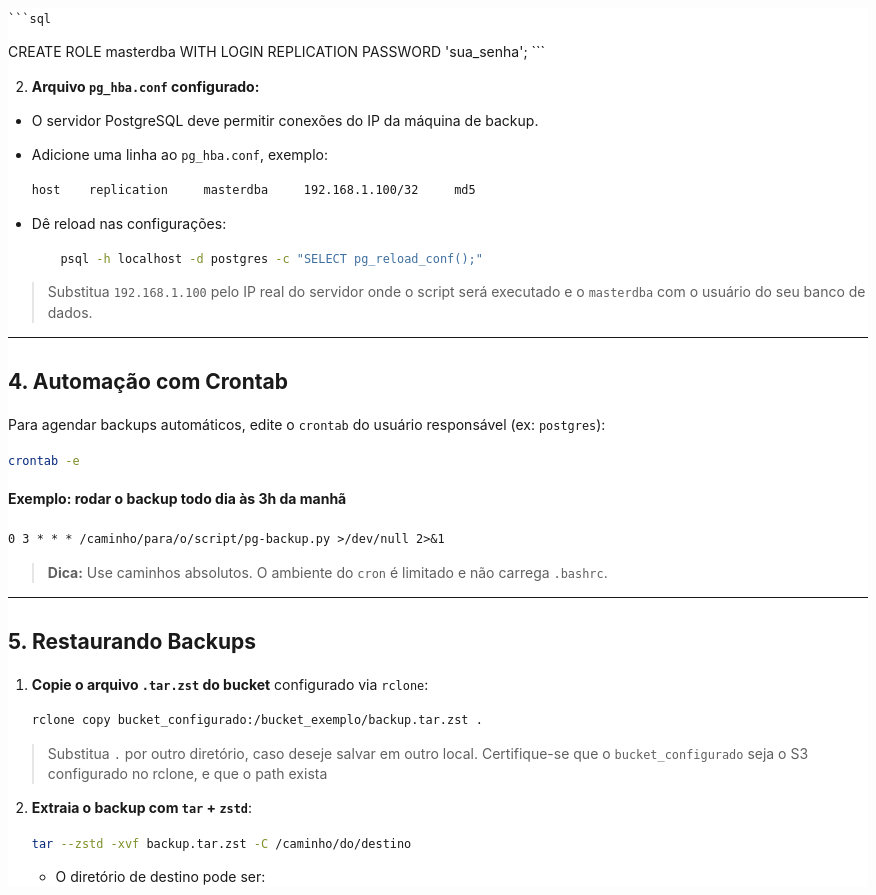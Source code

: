     ```sql
  CREATE ROLE masterdba WITH LOGIN REPLICATION PASSWORD 'sua_senha';
    ```

2. **Arquivo `pg_hba.conf` configurado:**

- O servidor PostgreSQL deve permitir conexões do IP da máquina de backup.
- Adicione uma linha ao `pg_hba.conf`, exemplo:

    ```
    host    replication     masterdba     192.168.1.100/32     md5
    ```

- Dê reload nas configurações: 

    ```bash
        psql -h localhost -d postgres -c "SELECT pg_reload_conf();"
    ```

> Substitua `192.168.1.100` pelo IP real do servidor onde o script será executado e o `masterdba` com o usuário do seu banco de dados.

---

## 4. Automação com Crontab

Para agendar backups automáticos, edite o `crontab` do usuário responsável (ex: `postgres`):

```bash
crontab -e
```

#### Exemplo: rodar o backup todo dia às 3h da manhã

```cron
0 3 * * * /caminho/para/o/script/pg-backup.py >/dev/null 2>&1
```

> **Dica:** Use caminhos absolutos. O ambiente do `cron` é limitado e não carrega `.bashrc`.

---


## 5. Restaurando Backups

1. **Copie o arquivo `.tar.zst` do bucket** configurado via `rclone`:

   ```bash
   rclone copy bucket_configurado:/bucket_exemplo/backup.tar.zst .
   ```
> Substitua `.` por outro diretório, caso deseje salvar em outro local.
>Certifique-se que o `bucket_configurado` seja o S3 configurado no rclone, e que o path exista 
2. **Extraia o backup com `tar` + `zstd`**:

   ```bash
   tar --zstd -xvf backup.tar.zst -C /caminho/do/destino
   ```

   * O diretório de destino pode ser:

